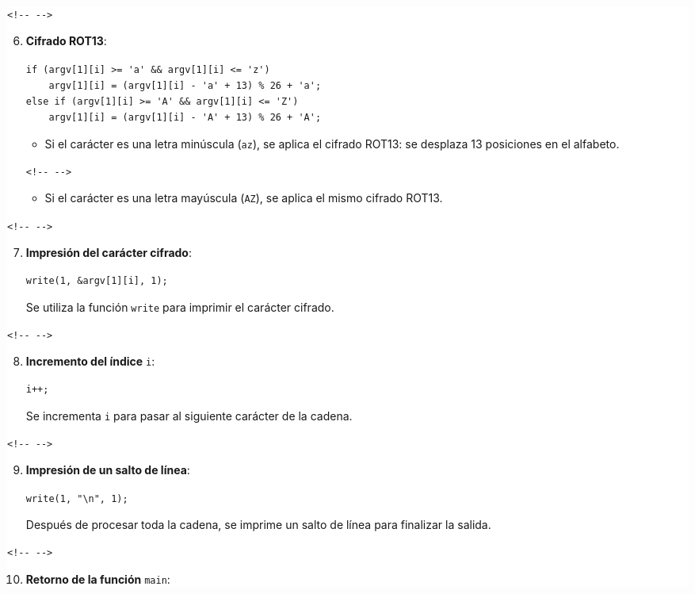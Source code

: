 ```{=html}
<!-- -->
```
6.  **Cifrado ROT13**:

    ``` {#10ec02c1-e3b3-80d7-adde-cb97140aac11 .code}
    if (argv[1][i] >= 'a' && argv[1][i] <= 'z')
        argv[1][i] = (argv[1][i] - 'a' + 13) % 26 + 'a';
    else if (argv[1][i] >= 'A' && argv[1][i] <= 'Z')
        argv[1][i] = (argv[1][i] - 'A' + 13) % 26 + 'A';
    ```

    -   Si el carácter es una letra minúscula (`az`), se aplica el
        cifrado ROT13: se desplaza 13 posiciones en el alfabeto.

    ```{=html}
    <!-- -->
    ```
    -   Si el carácter es una letra mayúscula (`AZ`), se aplica el mismo
        cifrado ROT13.

```{=html}
<!-- -->
```
7.  **Impresión del carácter cifrado**:

    ``` {#10ec02c1-e3b3-80c2-8dce-fce0363e09d5 .code}
    write(1, &argv[1][i], 1);
    ```

    Se utiliza la función `write` para imprimir el carácter cifrado.

```{=html}
<!-- -->
```
8.  **Incremento del índice** `i`:

    ``` {#10ec02c1-e3b3-80de-a40c-ea07d202ac12 .code}
    i++;
    ```

    Se incrementa `i` para pasar al siguiente carácter de la cadena.

```{=html}
<!-- -->
```
9.  **Impresión de un salto de línea**:

    ``` {#10ec02c1-e3b3-80ee-bf70-ce61ae3cb127 .code}
    write(1, "\n", 1);
    ```

    Después de procesar toda la cadena, se imprime un salto de línea
    para finalizar la salida.

```{=html}
<!-- -->
```
10. **Retorno de la función** `main`:
